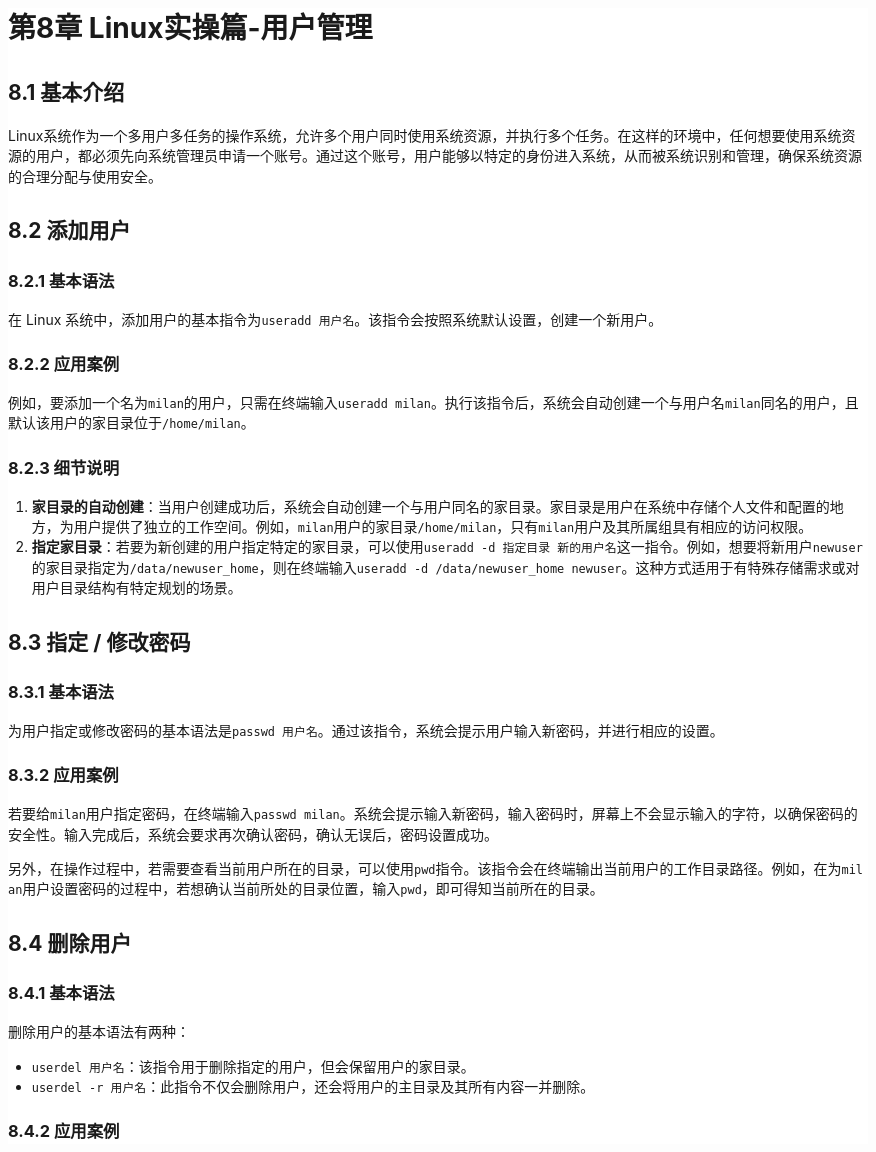 # 第8章 Linux实操篇-用户管理

## 8.1 基本介绍

Linux系统作为一个多用户多任务的操作系统，允许多个用户同时使用系统资源，并执行多个任务。在这样的环境中，任何想要使用系统资源的用户，都必须先向系统管理员申请一个账号。通过这个账号，用户能够以特定的身份进入系统，从而被系统识别和管理，确保系统资源的合理分配与使用安全。

## 8.2 添加用户

### 8.2.1 基本语法

在 Linux 系统中，添加用户的基本指令为`useradd 用户名`。该指令会按照系统默认设置，创建一个新用户。

### 8.2.2 应用案例

例如，要添加一个名为`milan`的用户，只需在终端输入`useradd milan`。执行该指令后，系统会自动创建一个与用户名`milan`同名的用户，且默认该用户的家目录位于`/home/milan`。

### 8.2.3 细节说明

1. **家目录的自动创建**：当用户创建成功后，系统会自动创建一个与用户同名的家目录。家目录是用户在系统中存储个人文件和配置的地方，为用户提供了独立的工作空间。例如，`milan`用户的家目录`/home/milan`，只有`milan`用户及其所属组具有相应的访问权限。
2. **指定家目录**：若要为新创建的用户指定特定的家目录，可以使用`useradd -d 指定目录 新的用户名`这一指令。例如，想要将新用户`newuser`的家目录指定为`/data/newuser_home`，则在终端输入`useradd -d /data/newuser_home newuser`。这种方式适用于有特殊存储需求或对用户目录结构有特定规划的场景。

## 8.3 指定 / 修改密码

### 8.3.1 基本语法

为用户指定或修改密码的基本语法是`passwd 用户名`。通过该指令，系统会提示用户输入新密码，并进行相应的设置。

### 8.3.2 应用案例

若要给`milan`用户指定密码，在终端输入`passwd milan`。系统会提示输入新密码，输入密码时，屏幕上不会显示输入的字符，以确保密码的安全性。输入完成后，系统会要求再次确认密码，确认无误后，密码设置成功。

另外，在操作过程中，若需要查看当前用户所在的目录，可以使用`pwd`指令。该指令会在终端输出当前用户的工作目录路径。例如，在为`milan`用户设置密码的过程中，若想确认当前所处的目录位置，输入`pwd`，即可得知当前所在的目录。

## 8.4 删除用户

### 8.4.1 基本语法

删除用户的基本语法有两种：

- `userdel 用户名`：该指令用于删除指定的用户，但会保留用户的家目录。
- `userdel -r 用户名`：此指令不仅会删除用户，还会将用户的主目录及其所有内容一并删除。

### 8.4.2 应用案例
